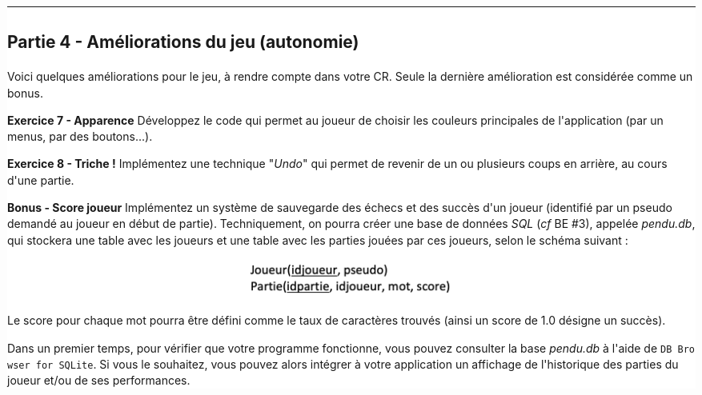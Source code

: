 
---
## Partie 4 - Améliorations du jeu (autonomie)

Voici quelques améliorations pour le jeu, à rendre compte dans votre CR. Seule la dernière amélioration est considérée comme un bonus.

__Exercice 7 - Apparence__ Développez le code qui permet au joueur de choisir les couleurs principales de l'application (par un  menus, par des boutons...).

__Exercice 8 - Triche !__ Implémentez une technique "_Undo_" qui permet de revenir de un ou plusieurs coups en arrière, au cours d'une partie.

__Bonus - Score joueur__ Implémentez un système de sauvegarde des échecs et des succès d'un joueur (identifié par un pseudo demandé au joueur en début de partie). Techniquement, on pourra créer une base de données _SQL_ (_cf_ BE #3), appelée _pendu.db_, qui stockera une table avec les joueurs et une table avec les parties jouées par ces joueurs, selon le schéma suivant :

<center><img src="figures/TableSQLJeuPendu.png" style="width:30%"/></center>

Le score pour chaque mot pourra être défini comme le taux de caractères trouvés (ainsi un score de 1.0 désigne un succès).

Dans un premier temps, pour vérifier que votre programme fonctionne, vous pouvez consulter la base _pendu.db_ à l'aide de ```DB Browser for SQLite```. Si vous le souhaitez, vous pouvez alors intégrer à votre application un affichage de l'historique des parties du joueur et/ou de ses performances.
